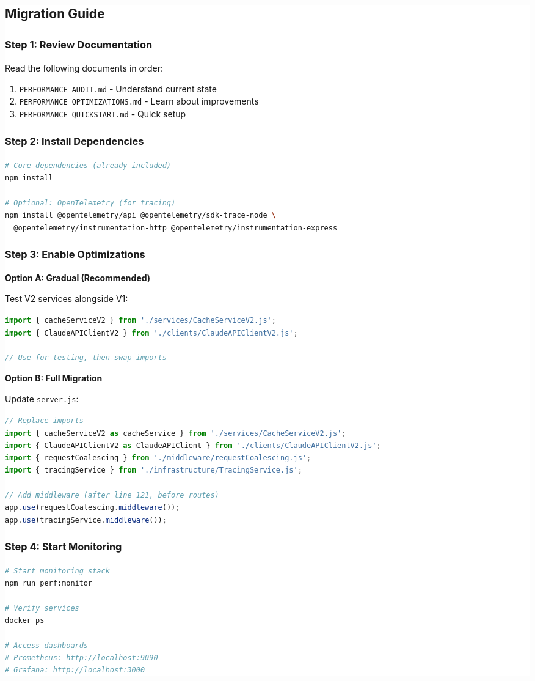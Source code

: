 
## Migration Guide

### Step 1: Review Documentation

Read the following documents in order:
1. `PERFORMANCE_AUDIT.md` - Understand current state
2. `PERFORMANCE_OPTIMIZATIONS.md` - Learn about improvements
3. `PERFORMANCE_QUICKSTART.md` - Quick setup

### Step 2: Install Dependencies

```bash
# Core dependencies (already included)
npm install

# Optional: OpenTelemetry (for tracing)
npm install @opentelemetry/api @opentelemetry/sdk-trace-node \
  @opentelemetry/instrumentation-http @opentelemetry/instrumentation-express
```

### Step 3: Enable Optimizations

**Option A: Gradual (Recommended)**

Test V2 services alongside V1:
```javascript
import { cacheServiceV2 } from './services/CacheServiceV2.js';
import { ClaudeAPIClientV2 } from './clients/ClaudeAPIClientV2.js';

// Use for testing, then swap imports
```

**Option B: Full Migration**

Update `server.js`:
```javascript
// Replace imports
import { cacheServiceV2 as cacheService } from './services/CacheServiceV2.js';
import { ClaudeAPIClientV2 as ClaudeAPIClient } from './clients/ClaudeAPIClientV2.js';
import { requestCoalescing } from './middleware/requestCoalescing.js';
import { tracingService } from './infrastructure/TracingService.js';

// Add middleware (after line 121, before routes)
app.use(requestCoalescing.middleware());
app.use(tracingService.middleware());
```

### Step 4: Start Monitoring

```bash
# Start monitoring stack
npm run perf:monitor

# Verify services
docker ps

# Access dashboards
# Prometheus: http://localhost:9090
# Grafana: http://localhost:3000
```

